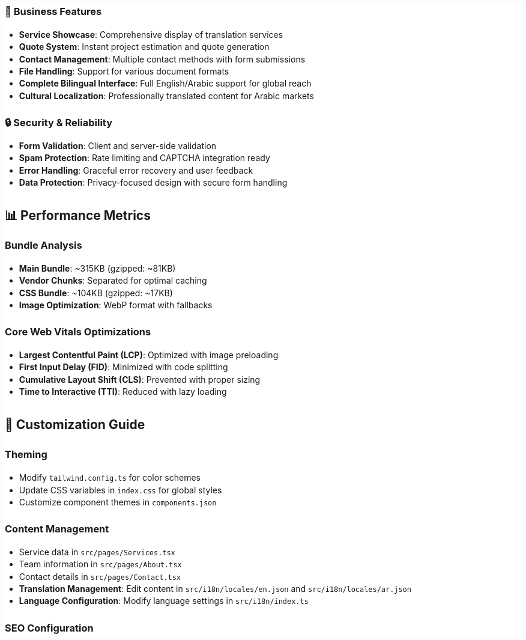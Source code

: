 ### 💼 **Business Features**

- **Service Showcase**: Comprehensive display of translation services
- **Quote System**: Instant project estimation and quote generation
- **Contact Management**: Multiple contact methods with form submissions
- **File Handling**: Support for various document formats
- **Complete Bilingual Interface**: Full English/Arabic support for global reach
- **Cultural Localization**: Professionally translated content for Arabic markets

### 🔒 **Security & Reliability**

- **Form Validation**: Client and server-side validation
- **Spam Protection**: Rate limiting and CAPTCHA integration ready
- **Error Handling**: Graceful error recovery and user feedback
- **Data Protection**: Privacy-focused design with secure form handling

## 📊 **Performance Metrics**

### **Bundle Analysis**

- **Main Bundle**: ~315KB (gzipped: ~81KB)
- **Vendor Chunks**: Separated for optimal caching
- **CSS Bundle**: ~104KB (gzipped: ~17KB)
- **Image Optimization**: WebP format with fallbacks

### **Core Web Vitals Optimizations**

- **Largest Contentful Paint (LCP)**: Optimized with image preloading
- **First Input Delay (FID)**: Minimized with code splitting
- **Cumulative Layout Shift (CLS)**: Prevented with proper sizing
- **Time to Interactive (TTI)**: Reduced with lazy loading

## 🔧 **Customization Guide**

### **Theming**

- Modify `tailwind.config.ts` for color schemes
- Update CSS variables in `index.css` for global styles
- Customize component themes in `components.json`

### **Content Management**

- Service data in `src/pages/Services.tsx`
- Team information in `src/pages/About.tsx`
- Contact details in `src/pages/Contact.tsx`
- **Translation Management**: Edit content in `src/i18n/locales/en.json` and `src/i18n/locales/ar.json`
- **Language Configuration**: Modify language settings in `src/i18n/index.ts`

### **SEO Configuration**
